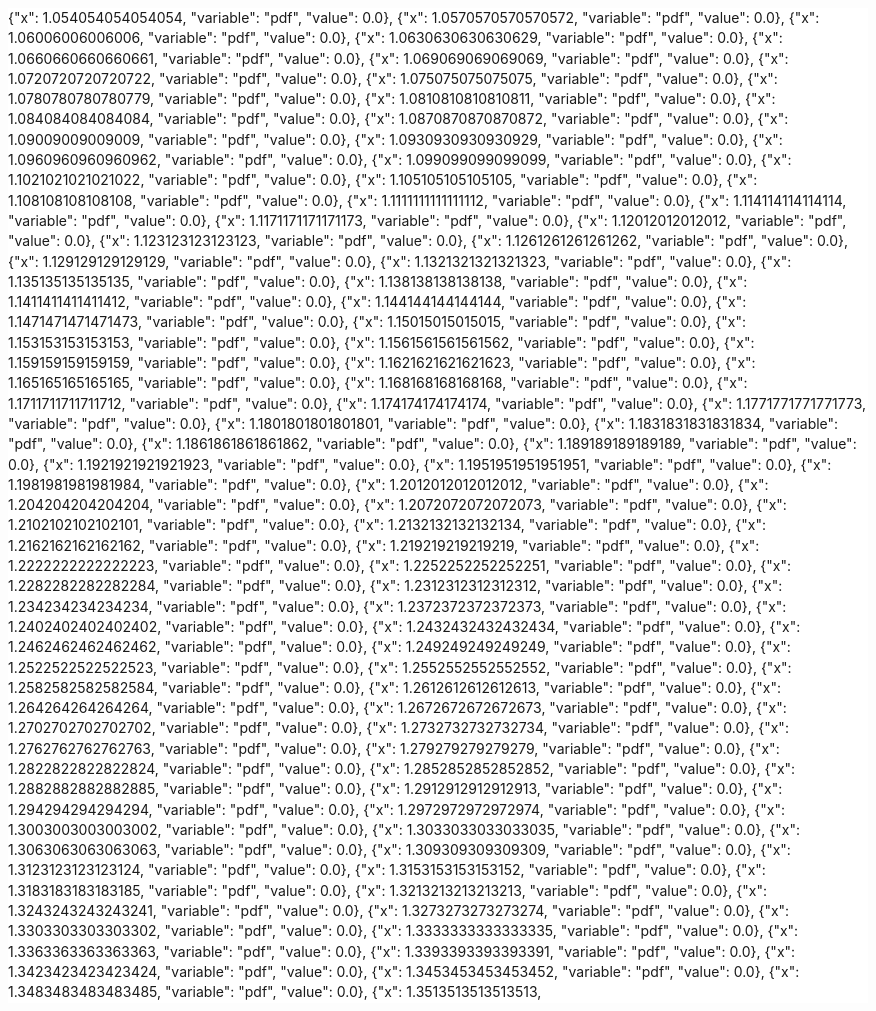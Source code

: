 {"x": 1.054054054054054, "variable": "pdf", "value": 0.0}, {"x": 1.0570570570570572, "variable": "pdf", "value": 0.0}, {"x": 1.06006006006006, "variable": "pdf", "value": 0.0}, {"x": 1.0630630630630629, "variable": "pdf", "value": 0.0}, {"x": 1.0660660660660661, "variable": "pdf", "value": 0.0}, {"x": 1.069069069069069, "variable": "pdf", "value": 0.0}, {"x": 1.0720720720720722, "variable": "pdf", "value": 0.0}, {"x": 1.075075075075075, "variable": "pdf", "value": 0.0}, {"x": 1.0780780780780779, "variable": "pdf", "value": 0.0}, {"x": 1.0810810810810811, "variable": "pdf", "value": 0.0}, {"x": 1.084084084084084, "variable": "pdf", "value": 0.0}, {"x": 1.0870870870870872, "variable": "pdf", "value": 0.0}, {"x": 1.09009009009009, "variable": "pdf", "value": 0.0}, {"x": 1.0930930930930929, "variable": "pdf", "value": 0.0}, {"x": 1.0960960960960962, "variable": "pdf", "value": 0.0}, {"x": 1.099099099099099, "variable": "pdf", "value": 0.0}, {"x": 1.1021021021021022, "variable": "pdf", "value": 0.0}, {"x": 1.105105105105105, "variable": "pdf", "value": 0.0}, {"x": 1.108108108108108, "variable": "pdf", "value": 0.0}, {"x": 1.1111111111111112, "variable": "pdf", "value": 0.0}, {"x": 1.114114114114114, "variable": "pdf", "value": 0.0}, {"x": 1.1171171171171173, "variable": "pdf", "value": 0.0}, {"x": 1.12012012012012, "variable": "pdf", "value": 0.0}, {"x": 1.123123123123123, "variable": "pdf", "value": 0.0}, {"x": 1.1261261261261262, "variable": "pdf", "value": 0.0}, {"x": 1.129129129129129, "variable": "pdf", "value": 0.0}, {"x": 1.1321321321321323, "variable": "pdf", "value": 0.0}, {"x": 1.135135135135135, "variable": "pdf", "value": 0.0}, {"x": 1.138138138138138, "variable": "pdf", "value": 0.0}, {"x": 1.1411411411411412, "variable": "pdf", "value": 0.0}, {"x": 1.144144144144144, "variable": "pdf", "value": 0.0}, {"x": 1.1471471471471473, "variable": "pdf", "value": 0.0}, {"x": 1.15015015015015, "variable": "pdf", "value": 0.0}, {"x": 1.153153153153153, "variable": "pdf", "value": 0.0}, {"x": 1.1561561561561562, "variable": "pdf", "value": 0.0}, {"x": 1.159159159159159, "variable": "pdf", "value": 0.0}, {"x": 1.1621621621621623, "variable": "pdf", "value": 0.0}, {"x": 1.165165165165165, "variable": "pdf", "value": 0.0}, {"x": 1.168168168168168, "variable": "pdf", "value": 0.0}, {"x": 1.1711711711711712, "variable": "pdf", "value": 0.0}, {"x": 1.174174174174174, "variable": "pdf", "value": 0.0}, {"x": 1.1771771771771773, "variable": "pdf", "value": 0.0}, {"x": 1.1801801801801801, "variable": "pdf", "value": 0.0}, {"x": 1.1831831831831834, "variable": "pdf", "value": 0.0}, {"x": 1.1861861861861862, "variable": "pdf", "value": 0.0}, {"x": 1.189189189189189, "variable": "pdf", "value": 0.0}, {"x": 1.1921921921921923, "variable": "pdf", "value": 0.0}, {"x": 1.1951951951951951, "variable": "pdf", "value": 0.0}, {"x": 1.1981981981981984, "variable": "pdf", "value": 0.0}, {"x": 1.2012012012012012, "variable": "pdf", "value": 0.0}, {"x": 1.204204204204204, "variable": "pdf", "value": 0.0}, {"x": 1.2072072072072073, "variable": "pdf", "value": 0.0}, {"x": 1.2102102102102101, "variable": "pdf", "value": 0.0}, {"x": 1.2132132132132134, "variable": "pdf", "value": 0.0}, {"x": 1.2162162162162162, "variable": "pdf", "value": 0.0}, {"x": 1.219219219219219, "variable": "pdf", "value": 0.0}, {"x": 1.2222222222222223, "variable": "pdf", "value": 0.0}, {"x": 1.2252252252252251, "variable": "pdf", "value": 0.0}, {"x": 1.2282282282282284, "variable": "pdf", "value": 0.0}, {"x": 1.2312312312312312, "variable": "pdf", "value": 0.0}, {"x": 1.234234234234234, "variable": "pdf", "value": 0.0}, {"x": 1.2372372372372373, "variable": "pdf", "value": 0.0}, {"x": 1.2402402402402402, "variable": "pdf", "value": 0.0}, {"x": 1.2432432432432434, "variable": "pdf", "value": 0.0}, {"x": 1.2462462462462462, "variable": "pdf", "value": 0.0}, {"x": 1.249249249249249, "variable": "pdf", "value": 0.0}, {"x": 1.2522522522522523, "variable": "pdf", "value": 0.0}, {"x": 1.2552552552552552, "variable": "pdf", "value": 0.0}, {"x": 1.2582582582582584, "variable": "pdf", "value": 0.0}, {"x": 1.2612612612612613, "variable": "pdf", "value": 0.0}, {"x": 1.264264264264264, "variable": "pdf", "value": 0.0}, {"x": 1.2672672672672673, "variable": "pdf", "value": 0.0}, {"x": 1.2702702702702702, "variable": "pdf", "value": 0.0}, {"x": 1.2732732732732734, "variable": "pdf", "value": 0.0}, {"x": 1.2762762762762763, "variable": "pdf", "value": 0.0}, {"x": 1.279279279279279, "variable": "pdf", "value": 0.0}, {"x": 1.2822822822822824, "variable": "pdf", "value": 0.0}, {"x": 1.2852852852852852, "variable": "pdf", "value": 0.0}, {"x": 1.2882882882882885, "variable": "pdf", "value": 0.0}, {"x": 1.2912912912912913, "variable": "pdf", "value": 0.0}, {"x": 1.294294294294294, "variable": "pdf", "value": 0.0}, {"x": 1.2972972972972974, "variable": "pdf", "value": 0.0}, {"x": 1.3003003003003002, "variable": "pdf", "value": 0.0}, {"x": 1.3033033033033035, "variable": "pdf", "value": 0.0}, {"x": 1.3063063063063063, "variable": "pdf", "value": 0.0}, {"x": 1.309309309309309, "variable": "pdf", "value": 0.0}, {"x": 1.3123123123123124, "variable": "pdf", "value": 0.0}, {"x": 1.3153153153153152, "variable": "pdf", "value": 0.0}, {"x": 1.3183183183183185, "variable": "pdf", "value": 0.0}, {"x": 1.3213213213213213, "variable": "pdf", "value": 0.0}, {"x": 1.3243243243243241, "variable": "pdf", "value": 0.0}, {"x": 1.3273273273273274, "variable": "pdf", "value": 0.0}, {"x": 1.3303303303303302, "variable": "pdf", "value": 0.0}, {"x": 1.3333333333333335, "variable": "pdf", "value": 0.0}, {"x": 1.3363363363363363, "variable": "pdf", "value": 0.0}, {"x": 1.3393393393393391, "variable": "pdf", "value": 0.0}, {"x": 1.3423423423423424, "variable": "pdf", "value": 0.0}, {"x": 1.3453453453453452, "variable": "pdf", "value": 0.0}, {"x": 1.3483483483483485, "variable": "pdf", "value": 0.0}, {"x": 1.3513513513513513,